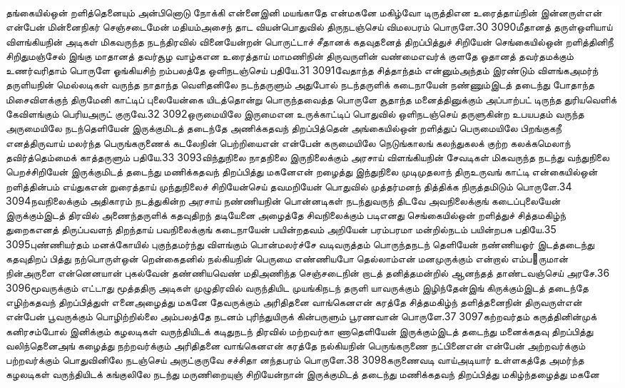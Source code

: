 தங்கையில்ஒன் றளித்தெனையும் அன்பினொடு நோக்கி
என்னைஇனி மயங்காதே என்மகனே மகிழ்வோ
டிருத்திஎன உரைத்தாய்நின் இன்னருள்என் என்பேன்
மின்னைநிகர் செஞ்சடைமேன் மதியம்அசைந் தாட
வியன்பொதுவில் திருநடஞ்செய் விமலபரம் பொருளே.30  3090மீதானத் தருள்ஒளியாய் விளங்கியநின் அடிகள்
மிகவருந்த நடந்திரவில் வினையேன்றன் பொருட்டாச்
சீதானக் கதவுதனைத் திறப்பித்துச் சிறியேன்
செங்கையில்ஒன் றளித்தினிநீ சிறிதுமஞ்சேல் இங்கு
மாதானத் தவர்சூழ வாழ்கஎன உரைத்தாய்
மாமணிநின் திருவருளின் வண்மைஎவர்க் குளதே
ஓதானத் தவர்தமக்கும் உணர்வரிதாம் பொருளே
ஓங்கியசிற் றம்பலத்தே ஒளிநடஞ்செய் பதியே.31  3091வேதாந்த சித்தாந்தம் என்னும்அந்தம் இரண்டும்
விளங்கஅமர்ந் தருளியநின் மெல்லடிகள் வருந்த
நாதாந்த வெளிதனிலே நடந்தருளும் அதுபோல்
நடந்தருளிக் கடைநாயேன் நண்ணும்இடத் தடைந்து
போதாந்த மிசைவிளக்குந் திருமேனி காட்டிப்
புலையேன்கை யிடத்தொன்று பொருந்தவைத்த பொருளே
சூதாந்த மனைத்தினுக்கும் அப்பாற்பட் டிருந்த
துரியவெளிக் கேவிளங்கும் பெரியஅருட் குருவே.32  3092ஒருமையிலே இருமைஎன உருக்காட்டிப் பொதுவில்
ஒளிநடஞ்செய் தருளுகின்ற உபயபதம் வருந்த
அருமையிலே நடந்தெளியேன் இருக்குமிடத் தடைந்தே
அணிக்கதவந் திறப்பித்தென் அங்கையில்ஒன் றளித்துப்
பெருமையிலே பிறங்குகநீ எனத்திருவாய் மலர்ந்த
பெருங்கருணைக் கடலேநின் பெற்றியைஎன் என்பேன்
கருமையிலே நெடுங்காலங் கலந்துகலக் குற்ற
கலக்கமெலாந் தவிர்த்தெம்மைக் காத்தருளும் பதியே.33  3093விந்துநிலை நாதநிலை இருநிலைக்கும் அரசாய்
விளங்கியநின் சேவடிகள் மிகவருந்த நடந்து
வந்துநிலை பெறச்சிறியேன் இருக்குமிடத் தடைந்து
மணிக்கதவந் திறப்பித்து மகனேஎன் றழைத்து
இந்துநிலை முடிமுதலாந் திருஉருவங் காட்டி
என்கையில்ஒன் றளித்தின்பம் எய்துகஎன் றுரைத்தாய்
முந்துநிலைச் சிறியேன்செய் தவமறியேன் பொதுவில்
முத்தர்மனந் தித்திக்க நிருத்தமிடும் பொருளே.34  3094நவநிலைக்கும் அதிகாரம் நடத்துகின்ற அரசாய்
நண்ணியநின் பொன்னடிகள் நடந்துவருந் திடவே
அவநிலைக்குங் கடைப்புலையேன் இருக்கும்இடத் திரவில்
அணைந்தருளிக் கதவுதிறந் தடியேனை அழைத்தே
சிவநிலைக்கும் படிஎனது செங்கையில்ஒன் றளித்துச்
சித்தமகிழ்ந் துறைகஎனத் திருப்பவளந் திறந்தாய்
பவநிலைக்குங் கடைநாயேன் பயின்றதவம் அறியேன்
பரம்பரமா மன்றில்நடம் பயின்றபசு பதியே.35  3095புண்ணியர்தம் மனக்கோயில் புகுந்தமர்ந்து விளங்கும்
பொன்மலர்ச்சே வடிவருத்தம் பொருந்தநடந் தெளியேன்
நண்ணியஓர் இடத்தடைந்து கதவுதிறப் பித்து
நற்பொருள்ஒன் றென்கைதனில் நல்கியநின் பெருமை
எண்ணியபோ தெல்லாம்என் மனமுருக்கும் என்றால்
எம்ப஦ருமான் நின்அருளை என்னெனயான் புகல்வேன்
தண்ணியவெண் மதிஅணிந்த செஞ்சடைநின் றாடத்
தனித்தமன்றில் ஆனந்தத் தாண்டவஞ்செய் அரசே.36  3096மூவருக்கும் எட்டாது மூத்ததிரு அடிகள்
முழுதிரவில் வருந்தியிட முயங்கிநடந் தருளி
யாவருக்கும் இழிந்தேன்இங் கிருக்கும்இடத் தடைந்தே
எழிற்கதவந் திறப்பித்துள் எனைஅழைத்து மகனே
தேவருக்கும் அரிதிதனை வாங்கெனஎன் கரத்தே
சித்தமகிழ்ந் தளித்தனைநின் திருவருள்என் என்பேன்
பூவருக்கும் பொழிற்றில்லை அம்பலத்தே நடனம்
புரிந்துயிருக் கின்பருளும் பூரணவான் பொருளே.37  3097கற்றவர்தம் கருத்தினின்முக் கனிரசம்போல் இனிக்கும்
கழலடிகள் வருந்தியிடக் கடிதுநடந் திரவில்
மற்றவர்கா ணாதெளியேன் இருக்கும்இடத் தடைந்து
மனைக்கதவு திறப்பித்து வலிந்தெனைஅங் கழைத்து
நற்றவர்க்கும் அரிதிதனை வாங்கெனஎன் கரத்தே
நல்கியநின் பெருங்கருணை நட்பினைஎன் என்பேன்
அற்றவர்க்கும் பற்றவர்க்கும் பொதுவினிலே நடஞ்செய்
அருட்குருவே சச்சிதா னந்தபரம் பொருளே.38  3098கருணைவடி வாய்அடியார் உள்ளகத்தே அமர்ந்த
கழலடிகள் வருந்தியிடக் கங்குலிலே நடந்து
மருணிறையுஞ் சிறியேன்நான் இருக்குமிடத் தடைந்து
மணிக்கதவந் திறப்பித்து மகிழ்ந்தழைத்து மகனே